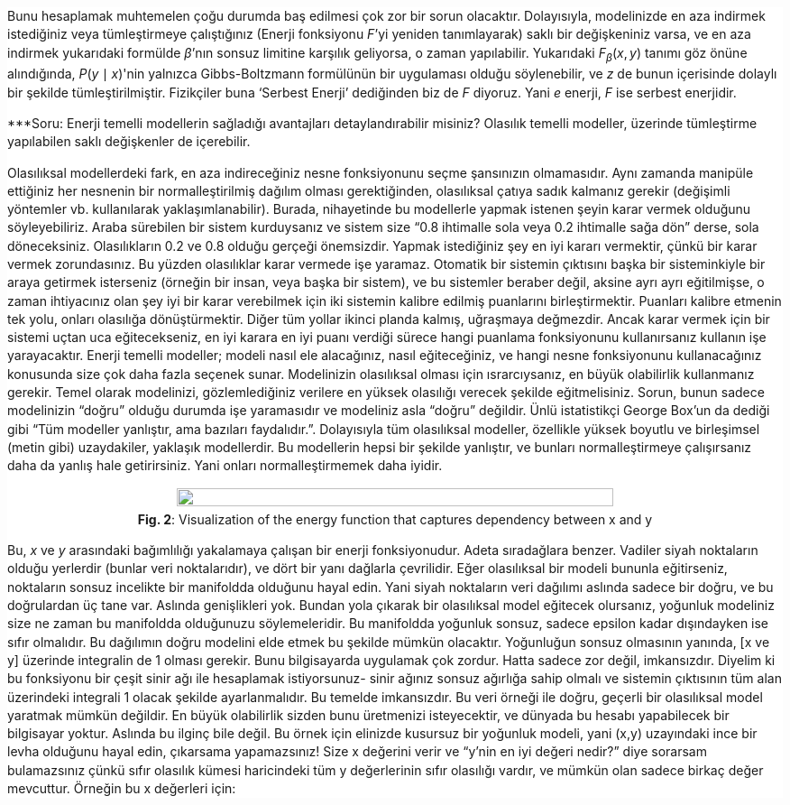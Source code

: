 Bunu hesaplamak muhtemelen çoğu durumda baş edilmesi çok zor bir sorun olacaktır. Dolayısıyla, modelinizde en aza indirmek istediğiniz veya tümleştirmeye çalıştığınız (Enerji fonksiyonu $F$’yi  yeniden tanımlayarak) saklı bir değişkeniniz varsa, ve en aza indirmek yukarıdaki formülde $\beta$’nın sonsuz limitine karşılık geliyorsa, o zaman yapılabilir. Yukarıdaki $F_\beta(x, y)$ tanımı göz önüne alındığında, $P(y \mid x)$'nin yalnızca Gibbs-Boltzmann formülünün bir uygulaması olduğu söylenebilir, ve $z$ de bunun içerisinde dolaylı bir şekilde tümleştirilmiştir. Fizikçiler buna ‘Serbest Enerji’ dediğinden biz de $F$ diyoruz. Yani $e$ enerji, $F$ ise serbest enerjidir.



***Soru: Enerji temelli modellerin sağladığı avantajları detaylandırabilir misiniz? Olasılık temelli modeller, üzerinde tümleştirme yapılabilen saklı değişkenler de içerebilir.

Olasılıksal modellerdeki fark, en aza indireceğiniz nesne fonksiyonunu seçme şansınızın olmamasıdır. Aynı zamanda manipüle ettiğiniz her nesnenin bir normalleştirilmiş dağılım olması gerektiğinden, olasılıksal çatıya sadık kalmanız gerekir (değişimli yöntemler vb. kullanılarak yaklaşımlanabilir). Burada, nihayetinde bu modellerle yapmak istenen şeyin karar vermek olduğunu söyleyebiliriz. Araba sürebilen bir sistem kurduysanız ve sistem size “0.8 ihtimalle sola veya 0.2 ihtimalle sağa dön” derse, sola döneceksiniz. Olasılıkların 0.2 ve 0.8 olduğu gerçeği önemsizdir. Yapmak istediğiniz şey en iyi kararı vermektir, çünkü bir karar vermek zorundasınız. Bu yüzden olasılıklar karar vermede işe yaramaz. Otomatik bir sistemin çıktısını başka bir sisteminkiyle bir araya getirmek isterseniz (örneğin bir insan, veya başka bir sistem), ve bu sistemler beraber değil, aksine ayrı ayrı eğitilmişse, o zaman ihtiyacınız olan şey iyi bir karar verebilmek için iki sistemin kalibre edilmiş puanlarını birleştirmektir. Puanları kalibre etmenin tek yolu, onları olasılığa dönüştürmektir. Diğer tüm yollar ikinci planda kalmış, uğraşmaya değmezdir. Ancak karar vermek için bir sistemi uçtan uca eğitecekseniz, en iyi karara en iyi puanı verdiği sürece hangi puanlama fonksiyonunu kullanırsanız kullanın işe yarayacaktır. Enerji temelli modeller; modeli nasıl ele alacağınız, nasıl eğiteceğiniz, ve hangi nesne fonksiyonunu kullanacağınız konusunda size çok daha fazla seçenek sunar. Modelinizin olasılıksal olması için ısrarcıysanız, en büyük olabilirlik kullanmanız gerekir. Temel olarak modelinizi, gözlemlediğiniz verilere en yüksek olasılığı verecek şekilde eğitmelisiniz. Sorun, bunun sadece modelinizin “doğru” olduğu durumda işe yaramasıdır ve modeliniz asla “doğru” değildir. Ünlü istatistikçi George Box’un da dediği gibi “Tüm modeller yanlıştır, ama bazıları faydalıdır.”. Dolayısıyla tüm olasılıksal modeller, özellikle yüksek boyutlu ve birleşimsel (metin gibi) uzaydakiler, yaklaşık modellerdir. Bu modellerin hepsi bir şekilde yanlıştır, ve bunları normalleştirmeye çalışırsanız daha da yanlış hale getirirsiniz. Yani onları normalleştirmemek daha iyidir.

<center>
<img src="{{site.baseurl}}/images/week07/07-1/fig3.png" height="75%" width="75%"/><br>
<b>Fig. 2</b>: Visualization of the energy function that captures dependency between x and y
</center>



Bu, *x* ve *y* arasındaki bağımlılığı yakalamaya çalışan bir enerji fonksiyonudur. Adeta sıradağlara benzer. Vadiler siyah noktaların olduğu yerlerdir (bunlar veri noktalarıdır), ve dört bir yanı dağlarla çevrilidir. Eğer olasılıksal bir modeli bununla eğitirseniz, noktaların sonsuz incelikte bir manifoldda olduğunu hayal edin. Yani siyah noktaların veri dağılımı aslında sadece bir doğru, ve bu doğrulardan üç tane var. Aslında genişlikleri yok. Bundan yola çıkarak bir olasılıksal model eğitecek olursanız, yoğunluk modeliniz size ne zaman bu manifoldda olduğunuzu söylemeleridir. Bu manifoldda yoğunluk sonsuz, sadece epsilon kadar dışındayken ise sıfır olmalıdır. Bu dağılımın doğru modelini elde etmek bu şekilde mümkün olacaktır. Yoğunluğun sonsuz olmasının yanında, [x ve y] üzerinde integralin de 1 olması gerekir. Bunu bilgisayarda uygulamak çok zordur. Hatta sadece zor değil, imkansızdır. Diyelim ki bu fonksiyonu bir çeşit sinir ağı ile hesaplamak istiyorsunuz- sinir ağınız sonsuz ağırlığa sahip olmalı ve sistemin çıktısının tüm alan üzerindeki integrali 1 olacak şekilde ayarlanmalıdır. Bu temelde imkansızdır. Bu veri örneği ile doğru, geçerli bir olasılıksal model yaratmak mümkün değildir. En büyük olabilirlik sizden bunu üretmenizi isteyecektir, ve dünyada bu hesabı yapabilecek bir bilgisayar yoktur. Aslında bu ilginç bile değil. Bu örnek için elinizde kusursuz bir yoğunluk modeli, yani (x,y) uzayındaki ince bir levha olduğunu hayal edin, çıkarsama yapamazsınız! Size x değerini verir ve “y’nin en iyi değeri nedir?” diye sorarsam bulamazsınız çünkü sıfır olasılık kümesi haricindeki tüm y değerlerinin sıfır olasılığı vardır, ve mümkün olan sadece birkaç değer mevcuttur. Örneğin bu x değerleri için:
